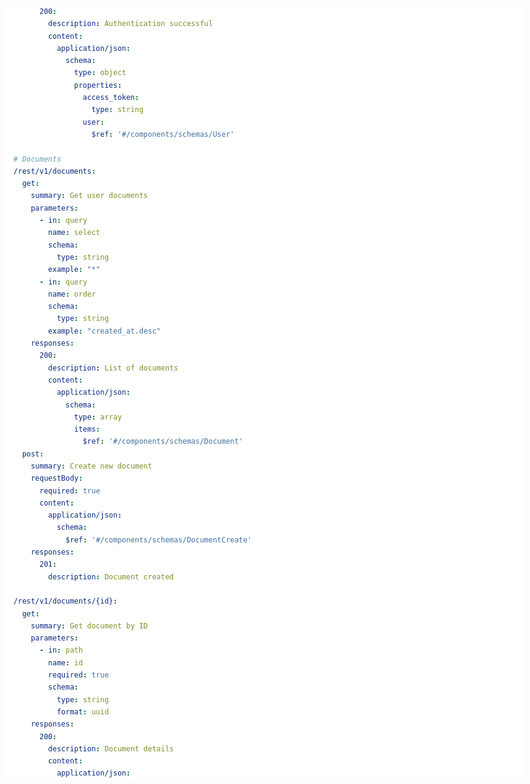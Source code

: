 ```yaml
        200:
          description: Authentication successful
          content:
            application/json:
              schema:
                type: object
                properties:
                  access_token:
                    type: string
                  user:
                    $ref: '#/components/schemas/User'

  # Documents
  /rest/v1/documents:
    get:
      summary: Get user documents
      parameters:
        - in: query
          name: select
          schema:
            type: string
          example: "*"
        - in: query
          name: order
          schema:
            type: string
          example: "created_at.desc"
      responses:
        200:
          description: List of documents
          content:
            application/json:
              schema:
                type: array
                items:
                  $ref: '#/components/schemas/Document'
    post:
      summary: Create new document
      requestBody:
        required: true
        content:
          application/json:
            schema:
              $ref: '#/components/schemas/DocumentCreate'
      responses:
        201:
          description: Document created

  /rest/v1/documents/{id}:
    get:
      summary: Get document by ID
      parameters:
        - in: path
          name: id
          required: true
          schema:
            type: string
            format: uuid
      responses:
        200:
          description: Document details
          content:
            application/json:
```
